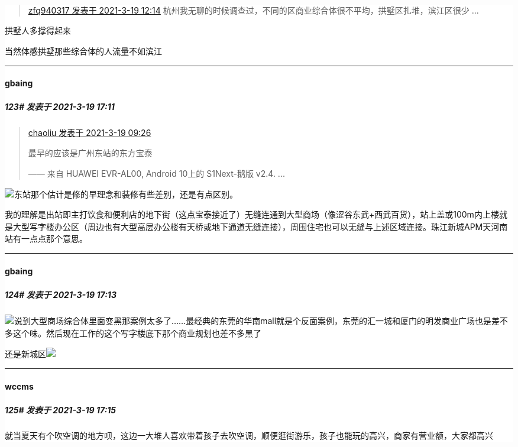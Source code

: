 
<blockquote><a href="httphttps://bbs.saraba1st.com/2b/forum.php?mod=redirect&amp;goto=findpost&amp;pid=50673833&amp;ptid=1993765" target="_blank">zfq940317 发表于 2021-3-19 12:14</a>
杭州我无聊的时候调查过，不同的区商业综合体很不平均，拱墅区扎堆，滨江区很少 ...</blockquote>
拱墅人多撑得起来

当然体感拱墅那些综合体的人流量不如滨江


-----

####  gbaing  
##### 123#       发表于 2021-3-19 17:11


<blockquote><a href="httphttps://bbs.saraba1st.com/2b/forum.php?mod=redirect&amp;goto=findpost&amp;pid=50671925&amp;ptid=1993765" target="_blank">chaoliu 发表于 2021-3-19 09:26</a>

最早的应该是广州东站的东方宝泰


—— 来自 HUAWEI EVR-AL00, Android 10上的 S1Next-鹅版 v2.4. ...</blockquote>
<img src="https://static.saraba1st.com/image/smiley/face2017/009.gif" referrerpolicy="no-referrer">东站那个估计是修的早理念和装修有些差别，还是有点区别。

我的理解是出站即主打饮食和便利店的地下街（这点宝泰接近了）无缝连通到大型商场（像涩谷东武+西武百货），站上盖或100m内上楼就是大型写字楼办公区（周边也有大型高层办公楼有天桥或地下通道无缝连接），周围住宅也可以无缝与上述区域连接。珠江新城APM天河南站有一点点那个意思。


-----

####  gbaing  
##### 124#       发表于 2021-3-19 17:13


<img src="https://static.saraba1st.com/image/smiley/face2017/009.gif" referrerpolicy="no-referrer">说到大型商场综合体里面变黑那案例太多了……最经典的东莞的华南mall就是个反面案例，东莞的汇一城和厦门的明发商业广场也是差不多这个味。然后现在工作的这个写字楼底下那个商业规划也差不多黑了

还是新城区<img src="https://static.saraba1st.com/image/smiley/face2017/004.gif" referrerpolicy="no-referrer">


-----

####  wccms  
##### 125#       发表于 2021-3-19 17:15


就当夏天有个吹空调的地方呗，这边一大堆人喜欢带着孩子去吹空调，顺便逛街游乐，孩子也能玩的高兴，商家有营业额，大家都高兴


                                             